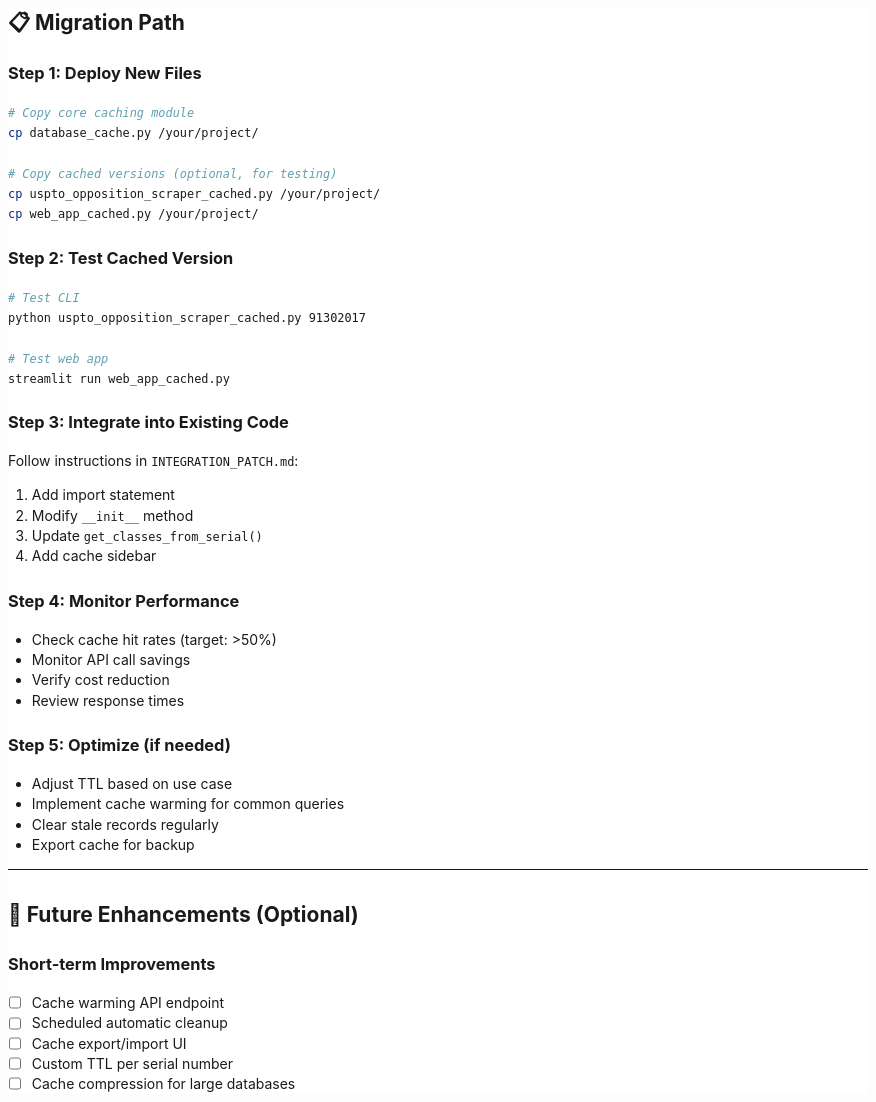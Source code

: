 
## 📋 Migration Path

### Step 1: Deploy New Files
```bash
# Copy core caching module
cp database_cache.py /your/project/

# Copy cached versions (optional, for testing)
cp uspto_opposition_scraper_cached.py /your/project/
cp web_app_cached.py /your/project/
```

### Step 2: Test Cached Version
```bash
# Test CLI
python uspto_opposition_scraper_cached.py 91302017

# Test web app
streamlit run web_app_cached.py
```

### Step 3: Integrate into Existing Code
Follow instructions in `INTEGRATION_PATCH.md`:
1. Add import statement
2. Modify `__init__` method
3. Update `get_classes_from_serial()`
4. Add cache sidebar

### Step 4: Monitor Performance
- Check cache hit rates (target: >50%)
- Monitor API call savings
- Verify cost reduction
- Review response times

### Step 5: Optimize (if needed)
- Adjust TTL based on use case
- Implement cache warming for common queries
- Clear stale records regularly
- Export cache for backup

---

## 🔮 Future Enhancements (Optional)

### Short-term Improvements
- [ ] Cache warming API endpoint
- [ ] Scheduled automatic cleanup
- [ ] Cache export/import UI
- [ ] Custom TTL per serial number
- [ ] Cache compression for large databases
